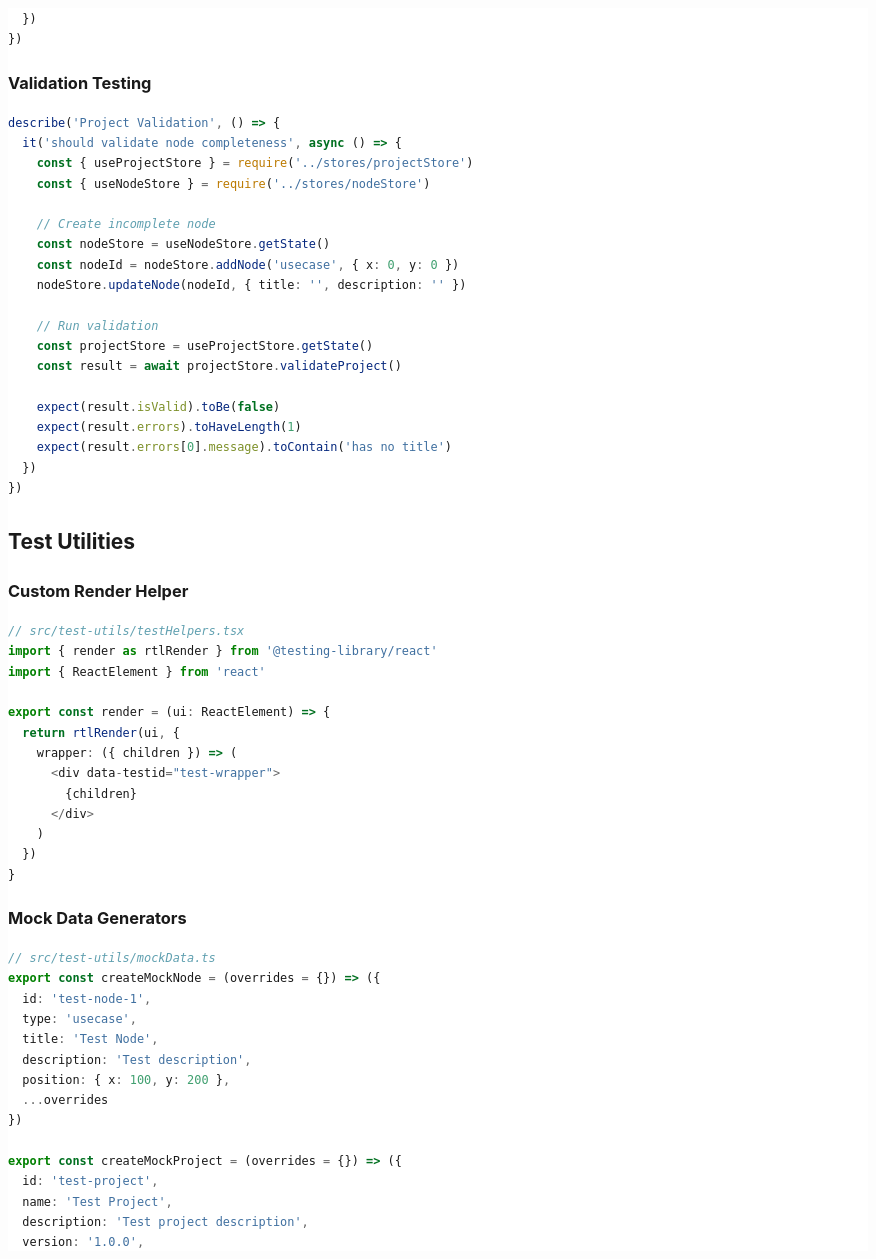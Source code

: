 ```typescript
  })
})
```

### Validation Testing
```typescript
describe('Project Validation', () => {
  it('should validate node completeness', async () => {
    const { useProjectStore } = require('../stores/projectStore')
    const { useNodeStore } = require('../stores/nodeStore')
    
    // Create incomplete node
    const nodeStore = useNodeStore.getState()
    const nodeId = nodeStore.addNode('usecase', { x: 0, y: 0 })
    nodeStore.updateNode(nodeId, { title: '', description: '' })
    
    // Run validation
    const projectStore = useProjectStore.getState()
    const result = await projectStore.validateProject()
    
    expect(result.isValid).toBe(false)
    expect(result.errors).toHaveLength(1)
    expect(result.errors[0].message).toContain('has no title')
  })
})
```

## Test Utilities

### Custom Render Helper
```typescript
// src/test-utils/testHelpers.tsx
import { render as rtlRender } from '@testing-library/react'
import { ReactElement } from 'react'

export const render = (ui: ReactElement) => {
  return rtlRender(ui, {
    wrapper: ({ children }) => (
      <div data-testid="test-wrapper">
        {children}
      </div>
    )
  })
}
```

### Mock Data Generators
```typescript
// src/test-utils/mockData.ts
export const createMockNode = (overrides = {}) => ({
  id: 'test-node-1',
  type: 'usecase',
  title: 'Test Node',
  description: 'Test description',
  position: { x: 100, y: 200 },
  ...overrides
})

export const createMockProject = (overrides = {}) => ({
  id: 'test-project',
  name: 'Test Project',
  description: 'Test project description',
  version: '1.0.0',
```